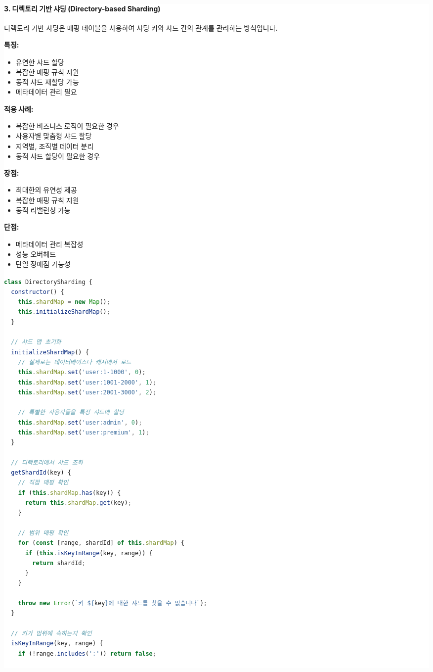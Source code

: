 #### 3. 디렉토리 기반 샤딩 (Directory-based Sharding)

디렉토리 기반 샤딩은 매핑 테이블을 사용하여 샤딩 키와 샤드 간의 관계를 관리하는 방식입니다.

**특징:**
- 유연한 샤드 할당
- 복잡한 매핑 규칙 지원
- 동적 샤드 재할당 가능
- 메타데이터 관리 필요

**적용 사례:**
- 복잡한 비즈니스 로직이 필요한 경우
- 사용자별 맞춤형 샤드 할당
- 지역별, 조직별 데이터 분리
- 동적 샤드 할당이 필요한 경우

**장점:**
- 최대한의 유연성 제공
- 복잡한 매핑 규칙 지원
- 동적 리밸런싱 가능

**단점:**
- 메타데이터 관리 복잡성
- 성능 오버헤드
- 단일 장애점 가능성

```javascript
class DirectorySharding {
  constructor() {
    this.shardMap = new Map();
    this.initializeShardMap();
  }

  // 샤드 맵 초기화
  initializeShardMap() {
    // 실제로는 데이터베이스나 캐시에서 로드
    this.shardMap.set('user:1-1000', 0);
    this.shardMap.set('user:1001-2000', 1);
    this.shardMap.set('user:2001-3000', 2);
    
    // 특별한 사용자들을 특정 샤드에 할당
    this.shardMap.set('user:admin', 0);
    this.shardMap.set('user:premium', 1);
  }

  // 디렉토리에서 샤드 조회
  getShardId(key) {
    // 직접 매핑 확인
    if (this.shardMap.has(key)) {
      return this.shardMap.get(key);
    }
    
    // 범위 매핑 확인
    for (const [range, shardId] of this.shardMap) {
      if (this.isKeyInRange(key, range)) {
        return shardId;
      }
    }
    
    throw new Error(`키 ${key}에 대한 샤드를 찾을 수 없습니다`);
  }

  // 키가 범위에 속하는지 확인
  isKeyInRange(key, range) {
    if (!range.includes(':')) return false;
    
```
